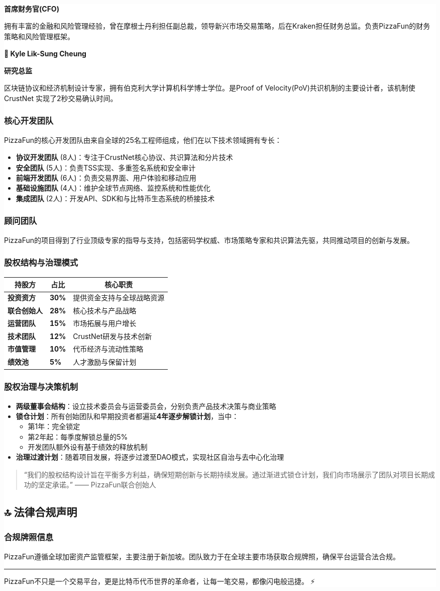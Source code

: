 **首席财务官(CFO)**

拥有丰富的金融和风险管理经验，曾在摩根士丹利担任副总裁，领导新兴市场交易策略，后在Kraken担任财务总监。负责PizzaFun的财务策略和风险管理框架。

**🔮 Kyle Lik-Sung Cheung**

**研究总监**

区块链协议和经济机制设计专家，拥有伯克利大学计算机科学博士学位。是Proof of Velocity(PoV)共识机制的主要设计者，该机制使 CrustNet 实现了2秒交易确认时间。

### **核心开发团队**

PizzaFun的核心开发团队由来自全球的25名工程师组成，他们在以下技术领域拥有专长：

* **协议开发团队** (8人)：专注于CrustNet核心协议、共识算法和分片技术
* **安全团队** (5人)：负责TSS实现、多重签名系统和安全审计
* **前端开发团队** (6人)：负责交易界面、用户体验和移动应用
* **基础设施团队** (4人)：维护全球节点网络、监控系统和性能优化
* **集成团队** (2人)：开发API、SDK和与比特币生态系统的桥接技术

### **顾问团队**

PizzaFun的项目得到了行业顶级专家的指导与支持，包括密码学权威、市场策略专家和共识算法先驱，共同推动项目的创新与发展。

### **股权结构与治理模式**

| **持股方**   | **占比**  | **核心职责**        |
| --------- | ------- | --------------- |
| **投资资方**  | **30%** | 提供资金支持与全球战略资源   |
| **联合创始人** | **28%** | 核心技术与产品战略       |
| **运营团队**  | **15%** | 市场拓展与用户增长       |
| **技术团队**  | **12%** | CrustNet研发与技术创新 |
| **市值管理**  | **10%** | 代币经济与流动性策略      |
| **绩效池**   | **5%**  | 人才激励与保留计划       |

### **股权治理与决策机制**

* **两级董事会结构**：设立技术委员会与运营委员会，分别负责产品技术决策与商业策略
* **锁仓计划**：所有创始团队和早期投资者都遍延**4年逐步解锁计划**，当中：
  * 第1年：完全锁定
  * 第2年起：每季度解锁总量的5%
  * 开发团队额外设有基于绩效的释放机制
* **治理过渡计划**：随着项目发展，将逐步过渡至DAO模式，实现社区自治与去中心化治理

> “我们的股权结构设计旨在平衡多方利益，确保短期创新与长期持续发展。通过渐进式锁仓计划，我们向市场展示了团队对项目长期成功的坚定承诺。” —— PizzaFun联合创始人

## 🔝 **法律合规声明**

### **合规牌照信息**

PizzaFun遵循全球加密资产监管框架，主要注册于新加坡。团队致力于在全球主要市场获取合规牌照，确保平台运营合法合规。

***

PizzaFun不只是一个交易平台，更是比特币代币世界的革命者，让每一笔交易，都像闪电般迅捷。 ⚡

